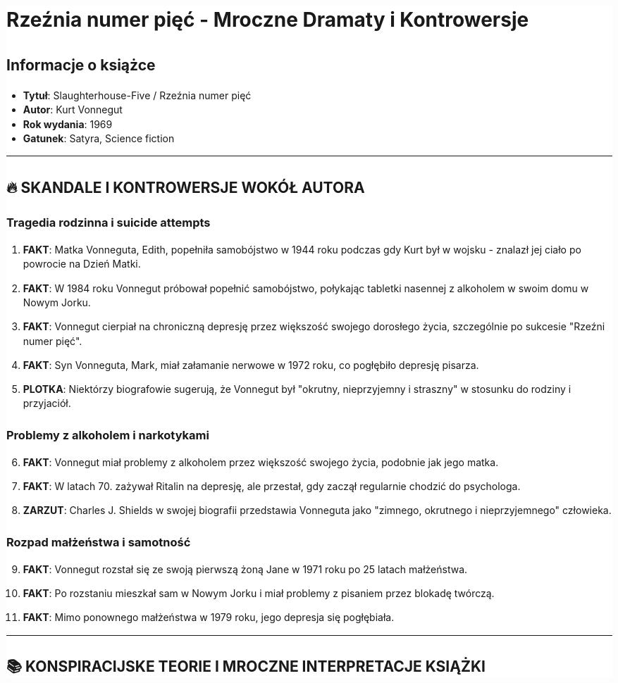 # Rzeźnia numer pięć - Mroczne Dramaty i Kontrowersje

## Informacje o książce
- **Tytuł**: Slaughterhouse-Five / Rzeźnia numer pięć
- **Autor**: Kurt Vonnegut
- **Rok wydania**: 1969
- **Gatunek**: Satyra, Science fiction

---

## 🔥 SKANDALE I KONTROWERSJE WOKÓŁ AUTORA

### Tragedia rodzinna i suicide attempts

1. **FAKT**: Matka Vonneguta, Edith, popełniła samobójstwo w 1944 roku podczas gdy Kurt był w wojsku - znalazł jej ciało po powrocie na Dzień Matki.

2. **FAKT**: W 1984 roku Vonnegut próbował popełnić samobójstwo, połykając tabletki nasennej z alkoholem w swoim domu w Nowym Jorku.

3. **FAKT**: Vonnegut cierpiał na chroniczną depresję przez większość swojego dorosłego życia, szczególnie po sukcesie "Rzeźni numer pięć".

4. **FAKT**: Syn Vonneguta, Mark, miał załamanie nerwowe w 1972 roku, co pogłębiło depresję pisarza.

5. **PLOTKA**: Niektórzy biografowie sugerują, że Vonnegut był "okrutny, nieprzyjemny i straszny" w stosunku do rodziny i przyjaciół.

### Problemy z alkoholem i narkotykami

6. **FAKT**: Vonnegut miał problemy z alkoholem przez większość swojego życia, podobnie jak jego matka.

7. **FAKT**: W latach 70. zażywał Ritalin na depresję, ale przestał, gdy zaczął regularnie chodzić do psychologa.

8. **ZARZUT**: Charles J. Shields w swojej biografii przedstawia Vonneguta jako "zimnego, okrutnego i nieprzyjemnego" człowieka.

### Rozpad małżeństwa i samotność

9. **FAKT**: Vonnegut rozstał się ze swoją pierwszą żoną Jane w 1971 roku po 25 latach małżeństwa.

10. **FAKT**: Po rozstaniu mieszkał sam w Nowym Jorku i miał problemy z pisaniem przez blokadę twórczą.

11. **FAKT**: Mimo ponownego małżeństwa w 1979 roku, jego depresja się pogłębiała.

---

## 📚 KONSPIRACIJSKE TEORIE I MROCZNE INTERPRETACJE KSIĄŻKI

